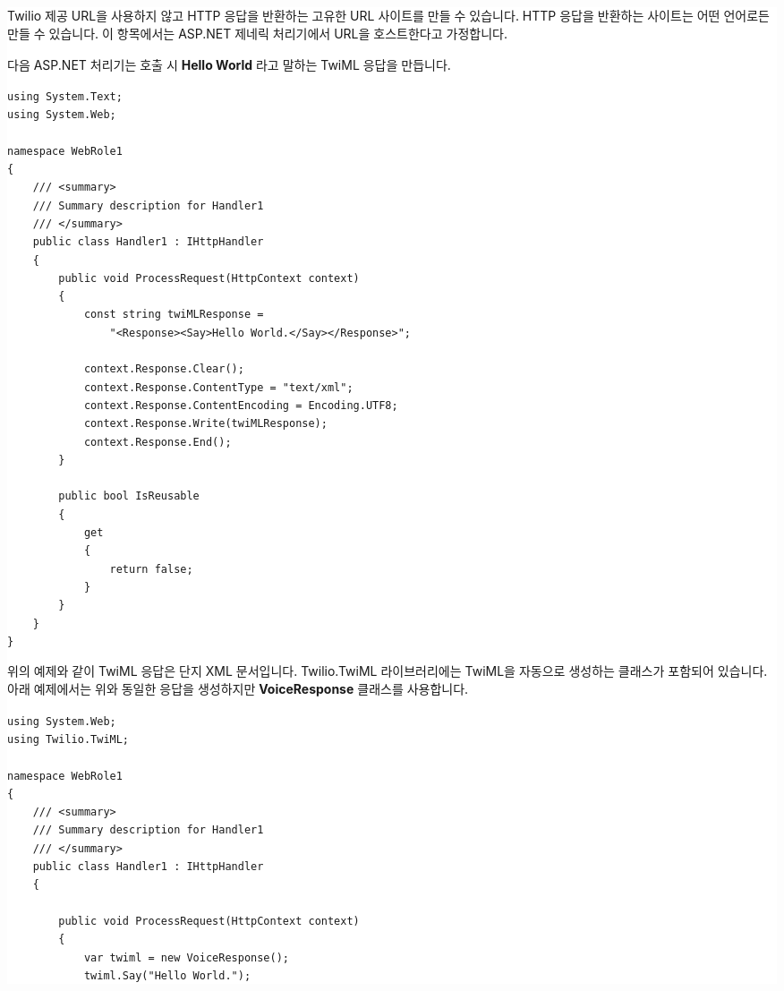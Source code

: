Twilio 제공 URL을 사용하지 않고 HTTP 응답을 반환하는 고유한 URL 사이트를 만들 수 있습니다. HTTP 응답을 반환하는 사이트는 어떤 언어로든 만들 수 있습니다. 이 항목에서는 ASP.NET 제네릭 처리기에서 URL을 호스트한다고 가정합니다.

다음 ASP.NET 처리기는 호출 시 **Hello World** 라고 말하는 TwiML 응답을 만듭니다.

    using System.Text;
    using System.Web;

    namespace WebRole1
    {
        /// <summary>
        /// Summary description for Handler1
        /// </summary>
        public class Handler1 : IHttpHandler
        {
            public void ProcessRequest(HttpContext context)
            {
                const string twiMLResponse =
                    "<Response><Say>Hello World.</Say></Response>";
                
                context.Response.Clear();
                context.Response.ContentType = "text/xml";
                context.Response.ContentEncoding = Encoding.UTF8;
                context.Response.Write(twiMLResponse);
                context.Response.End();
            }

            public bool IsReusable
            {
                get
                {
                    return false;
                }
            }
        }
    }
    
위의 예제와 같이 TwiML 응답은 단지 XML 문서입니다. Twilio.TwiML 라이브러리에는 TwiML을 자동으로 생성하는 클래스가 포함되어 있습니다. 아래 예제에서는 위와 동일한 응답을 생성하지만 **VoiceResponse** 클래스를 사용합니다.

    using System.Web;
    using Twilio.TwiML;

    namespace WebRole1
    {
        /// <summary>
        /// Summary description for Handler1
        /// </summary>
        public class Handler1 : IHttpHandler
        {

            public void ProcessRequest(HttpContext context)
            {
                var twiml = new VoiceResponse();
                twiml.Say("Hello World.");
